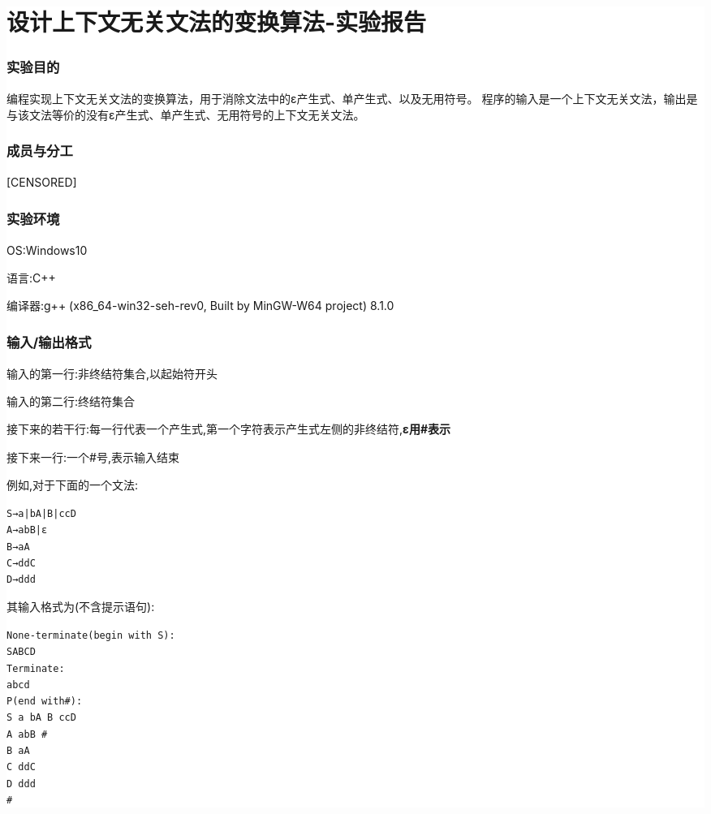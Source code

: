 # **设计上下文无关文法的变换算法-实验报告**

### 实验目的

编程实现上下文无关文法的变换算法，用于消除文法中的ε产生式、单产生式、以及无用符号。 程序的输入是一个上下文无关文法，输出是与该文法等价的没有ε产生式、单产生式、无用符号的上下文无关文法。



### 成员与分工

[CENSORED]
 

### 实验环境

OS:Windows10

语言:C++

编译器:g++ (x86_64-win32-seh-rev0, Built by MinGW-W64 project) 8.1.0



### 输入/输出格式

输入的第一行:非终结符集合,以起始符开头

输入的第二行:终结符集合

接下来的若干行:每一行代表一个产生式,第一个字符表示产生式左侧的非终结符,**ε用#表示**

接下来一行:一个#号,表示输入结束

例如,对于下面的一个文法:

```
S→a|bA|B|ccD
A→abB|ε
B→aA
C→ddC
D→ddd
```

其输入格式为(不含提示语句):

```
None-terminate(begin with S):
SABCD
Terminate:
abcd
P(end with#):
S a bA B ccD
A abB #
B aA
C ddC
D ddd
#
```

